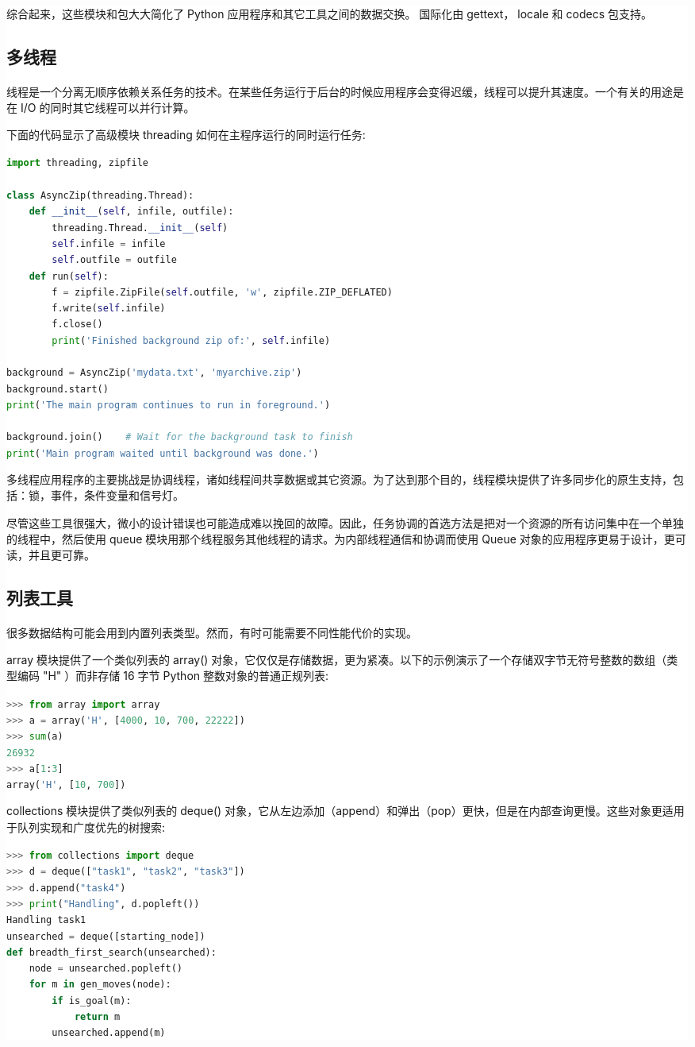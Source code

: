 综合起来，这些模块和包大大简化了 Python 应用程序和其它工具之间的数据交换。
国际化由 gettext， locale 和 codecs 包支持。


## 多线程

线程是一个分离无顺序依赖关系任务的技术。在某些任务运行于后台的时候应用程序会变得迟缓，线程可以提升其速度。一个有关的用途是在 I/O 的同时其它线程可以并行计算。

下面的代码显示了高级模块 threading 如何在主程序运行的同时运行任务:

``` python
import threading, zipfile

class AsyncZip(threading.Thread):
    def __init__(self, infile, outfile):
        threading.Thread.__init__(self)
        self.infile = infile
        self.outfile = outfile
    def run(self):
        f = zipfile.ZipFile(self.outfile, 'w', zipfile.ZIP_DEFLATED)
        f.write(self.infile)
        f.close()
        print('Finished background zip of:', self.infile)

background = AsyncZip('mydata.txt', 'myarchive.zip')
background.start()
print('The main program continues to run in foreground.')

background.join()    # Wait for the background task to finish
print('Main program waited until background was done.')
```

多线程应用程序的主要挑战是协调线程，诸如线程间共享数据或其它资源。为了达到那个目的，线程模块提供了许多同步化的原生支持，包括：锁，事件，条件变量和信号灯。

尽管这些工具很强大，微小的设计错误也可能造成难以挽回的故障。因此，任务协调的首选方法是把对一个资源的所有访问集中在一个单独的线程中，然后使用 queue 模块用那个线程服务其他线程的请求。为内部线程通信和协调而使用 Queue 对象的应用程序更易于设计，更可读，并且更可靠。

## 列表工具
很多数据结构可能会用到内置列表类型。然而，有时可能需要不同性能代价的实现。

array 模块提供了一个类似列表的 array() 对象，它仅仅是存储数据，更为紧凑。以下的示例演示了一个存储双字节无符号整数的数组（类型编码 "H" ）而非存储 16 字节 Python 整数对象的普通正规列表:

``` python
>>> from array import array
>>> a = array('H', [4000, 10, 700, 22222])
>>> sum(a)
26932
>>> a[1:3]
array('H', [10, 700])
```

collections 模块提供了类似列表的 deque() 对象，它从左边添加（append）和弹出（pop）更快，但是在内部查询更慢。这些对象更适用于队列实现和广度优先的树搜索:

``` python
>>> from collections import deque
>>> d = deque(["task1", "task2", "task3"])
>>> d.append("task4")
>>> print("Handling", d.popleft())
Handling task1
unsearched = deque([starting_node])
def breadth_first_search(unsearched):
    node = unsearched.popleft()
    for m in gen_moves(node):
        if is_goal(m):
            return m
        unsearched.append(m)
```